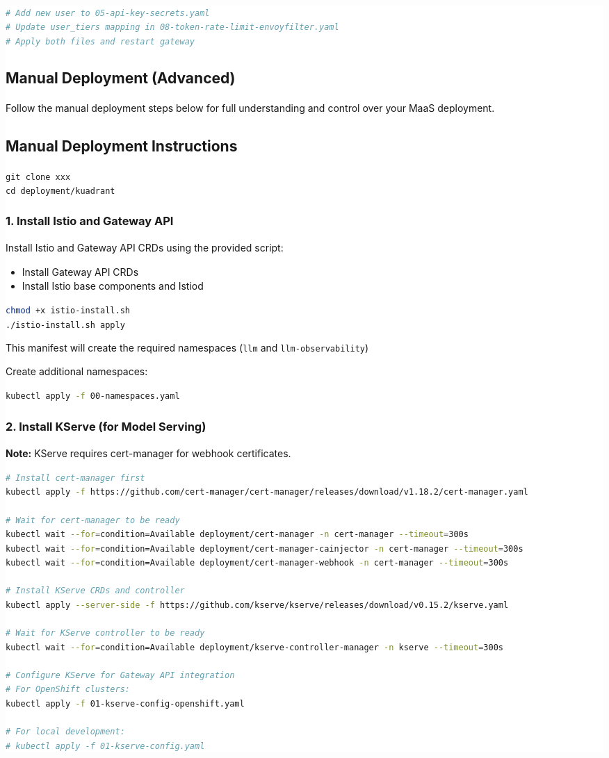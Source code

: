 ```bash
# Add new user to 05-api-key-secrets.yaml
# Update user_tiers mapping in 08-token-rate-limit-envoyfilter.yaml
# Apply both files and restart gateway
```

## Manual Deployment (Advanced)

Follow the manual deployment steps below for full understanding and control over your MaaS deployment.

## Manual Deployment Instructions

```shell
git clone xxx
cd deployment/kuadrant
```

### 1. Install Istio and Gateway API

Install Istio and Gateway API CRDs using the provided script:

- Install Gateway API CRDs
- Install Istio base components and Istiod

```bash
chmod +x istio-install.sh
./istio-install.sh apply
```

This manifest will create the required namespaces (`llm` and `llm-observability`)

Create additional namespaces:

```bash
kubectl apply -f 00-namespaces.yaml
```

### 2. Install KServe (for Model Serving)

**Note:** KServe requires cert-manager for webhook certificates.

```bash
# Install cert-manager first
kubectl apply -f https://github.com/cert-manager/cert-manager/releases/download/v1.18.2/cert-manager.yaml

# Wait for cert-manager to be ready
kubectl wait --for=condition=Available deployment/cert-manager -n cert-manager --timeout=300s
kubectl wait --for=condition=Available deployment/cert-manager-cainjector -n cert-manager --timeout=300s
kubectl wait --for=condition=Available deployment/cert-manager-webhook -n cert-manager --timeout=300s

# Install KServe CRDs and controller
kubectl apply --server-side -f https://github.com/kserve/kserve/releases/download/v0.15.2/kserve.yaml

# Wait for KServe controller to be ready
kubectl wait --for=condition=Available deployment/kserve-controller-manager -n kserve --timeout=300s

# Configure KServe for Gateway API integration
# For OpenShift clusters:
kubectl apply -f 01-kserve-config-openshift.yaml

# For local development:
# kubectl apply -f 01-kserve-config.yaml
```